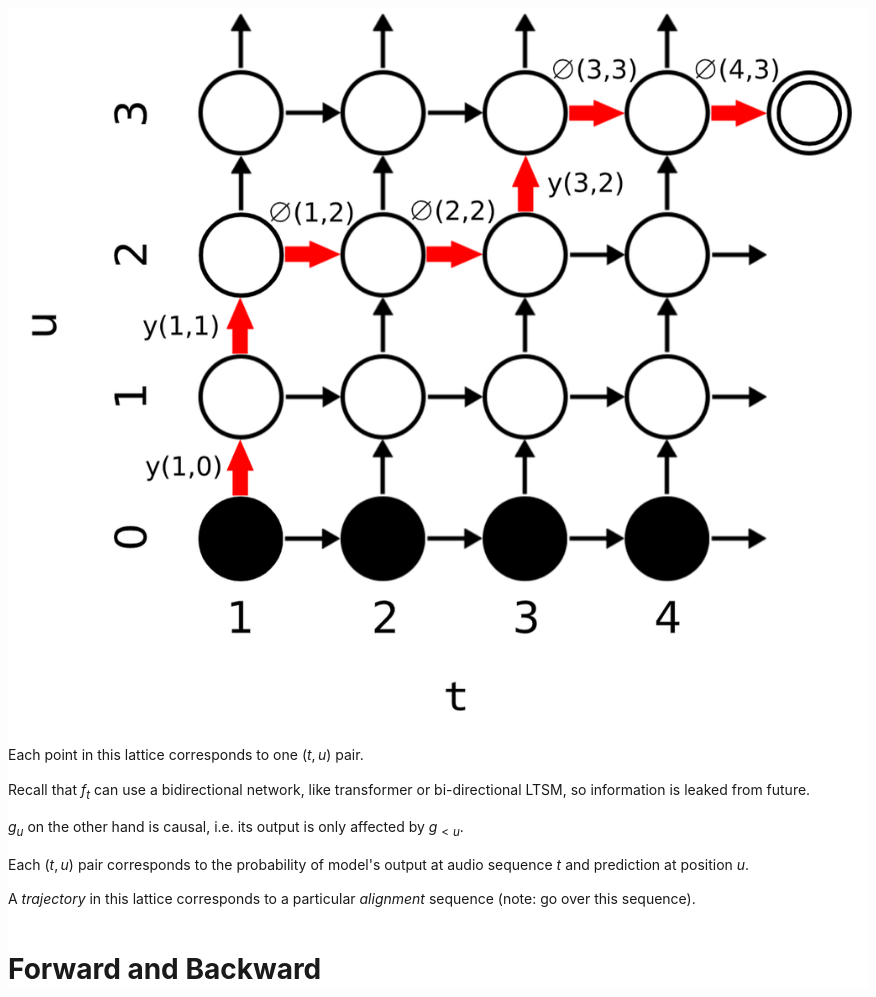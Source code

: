 ![lattice](image-10.png)

Each point in this lattice corresponds to one $(t,u)$ pair.

Recall that $f_t$ can use a bidirectional network, like transformer or bi-directional LTSM, so information is leaked from future.

$g_u$ on the other hand is causal, i.e. its output is only affected by $g_{<u}$.

Each $(t,u)$ pair corresponds to the probability of model's output at audio sequence $t$ and prediction at position $u$.

A *trajectory* in this lattice corresponds to a particular *alignment* sequence (note: go over this sequence).

# Forward and Backward
